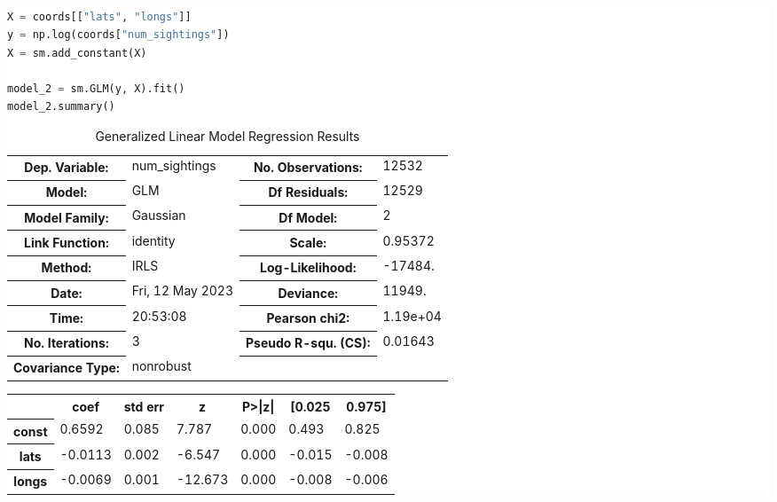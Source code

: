 ```python
X = coords[["lats", "longs"]]
y = np.log(coords["num_sightings"])
X = sm.add_constant(X)

model_2 = sm.GLM(y, X).fit()
model_2.summary()
```




<table class="simpletable">
<caption>Generalized Linear Model Regression Results</caption>
<tr>
  <th>Dep. Variable:</th>     <td>num_sightings</td>  <th>  No. Observations:  </th>  <td> 12532</td> 
</tr>
<tr>
  <th>Model:</th>                  <td>GLM</td>       <th>  Df Residuals:      </th>  <td> 12529</td> 
</tr>
<tr>
  <th>Model Family:</th>        <td>Gaussian</td>     <th>  Df Model:          </th>  <td>     2</td> 
</tr>
<tr>
  <th>Link Function:</th>       <td>identity</td>     <th>  Scale:             </th> <td> 0.95372</td>
</tr>
<tr>
  <th>Method:</th>                <td>IRLS</td>       <th>  Log-Likelihood:    </th> <td> -17484.</td>
</tr>
<tr>
  <th>Date:</th>            <td>Fri, 12 May 2023</td> <th>  Deviance:          </th> <td>  11949.</td>
</tr>
<tr>
  <th>Time:</th>                <td>20:53:08</td>     <th>  Pearson chi2:      </th> <td>1.19e+04</td>
</tr>
<tr>
  <th>No. Iterations:</th>          <td>3</td>        <th>  Pseudo R-squ. (CS):</th>  <td>0.01643</td>
</tr>
<tr>
  <th>Covariance Type:</th>     <td>nonrobust</td>    <th>                     </th>     <td> </td>   
</tr>
</table>
<table class="simpletable">
<tr>
    <td></td>       <th>coef</th>     <th>std err</th>      <th>z</th>      <th>P>|z|</th>  <th>[0.025</th>    <th>0.975]</th>  
</tr>
<tr>
  <th>const</th> <td>    0.6592</td> <td>    0.085</td> <td>    7.787</td> <td> 0.000</td> <td>    0.493</td> <td>    0.825</td>
</tr>
<tr>
  <th>lats</th>  <td>   -0.0113</td> <td>    0.002</td> <td>   -6.547</td> <td> 0.000</td> <td>   -0.015</td> <td>   -0.008</td>
</tr>
<tr>
  <th>longs</th> <td>   -0.0069</td> <td>    0.001</td> <td>  -12.673</td> <td> 0.000</td> <td>   -0.008</td> <td>   -0.006</td>
</tr>
</table>
